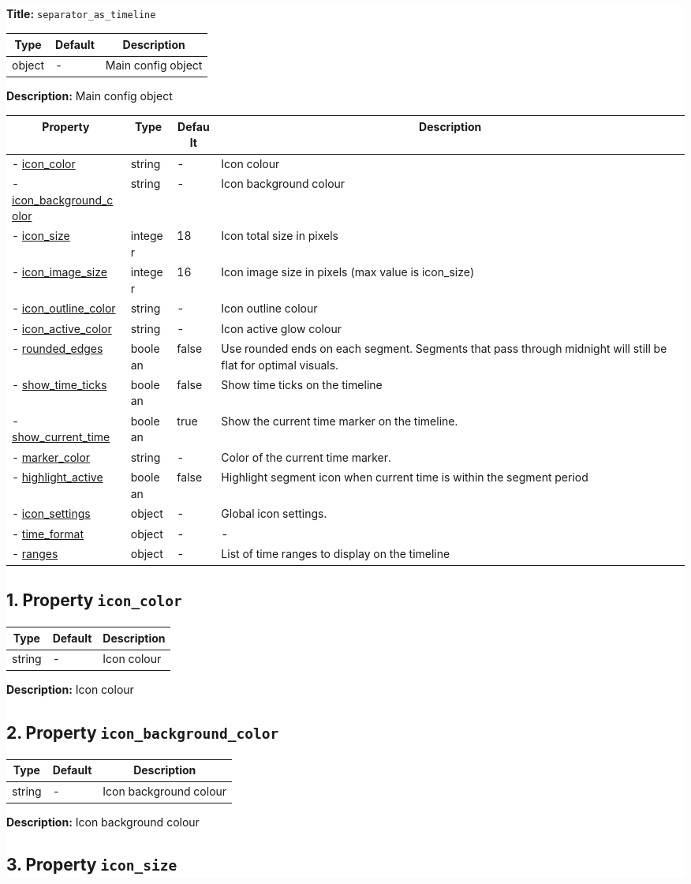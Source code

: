 **Title:** `separator_as_timeline`

| **Type** | **Default** | **Description**    |
| -------- | ----------- | ------------------ |
| object   | -           | Main config object |

**Description:** Main config object

| Property                                                        | Type    | Default | Description                                                                                                   |
| --------------------------------------------------------------- | ------- | ------- | ------------------------------------------------------------------------------------------------------------- |
| - [icon_color](#icon_settings_icon_color)                       | string  | -       | Icon colour                                                                                                   |
| - [icon_background_color](#icon_settings_icon_background_color) | string  | -       | Icon background colour                                                                                        |
| - [icon_size](#icon_settings_icon_size)                         | integer | 18      | Icon total size in pixels                                                                                     |
| - [icon_image_size](#icon_settings_icon_image_size)             | integer | 16      | Icon image size in pixels (max value is icon_size)                                                            |
| - [icon_outline_color](#icon_settings_icon_outline_color)       | string  | -       | Icon outline colour                                                                                           |
| - [icon_active_color](#icon_settings_icon_active_color)         | string  | -       | Icon active glow colour                                                                                       |
| - [rounded_edges](#rounded_edges)                               | boolean | false   | Use rounded ends on each segment. Segments that pass through midnight will still be flat for optimal visuals. |
| - [show_time_ticks](#show_time_ticks)                           | boolean | false   | Show time ticks on the timeline                                                                               |
| - [show_current_time](#show_current_time)                       | boolean | true    | Show the current time marker on the timeline.                                                                 |
| - [marker_color](#marker_color)                                 | string  | -       | Color of the current time marker.                                                                             |
| - [highlight_active](#highlight_active)                         | boolean | false   | Highlight segment icon when current time is within the segment period                                         |
| - [icon_settings](#icon_settings)                               | object  | -       | Global icon settings.                                                                                         |
| - [time_format](#time_format)                                   | object  | -       | -                                                                                                             |
| - [ranges](#ranges)                                             | object  | -       | List of time ranges to display on the timeline                                                                |

## 1. Property `icon_color`

| **Type** | **Default** | **Description** |
| -------- | ----------- | --------------- |
| string   | -           | Icon colour     |

**Description:** Icon colour

## 2. Property `icon_background_color`

| **Type** | **Default** | **Description**        |
| -------- | ----------- | ---------------------- |
| string   | -           | Icon background colour |

**Description:** Icon background colour

## 3. Property `icon_size`
